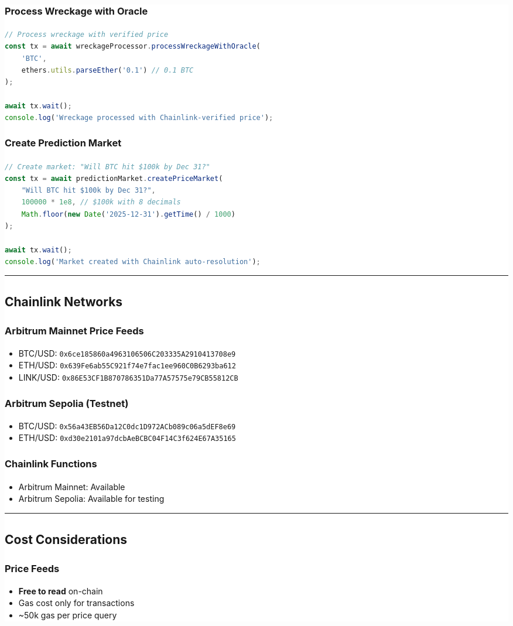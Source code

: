 ### Process Wreckage with Oracle
```javascript
// Process wreckage with verified price
const tx = await wreckageProcessor.processWreckageWithOracle(
    'BTC',
    ethers.utils.parseEther('0.1') // 0.1 BTC
);

await tx.wait();
console.log('Wreckage processed with Chainlink-verified price');
```

### Create Prediction Market
```javascript
// Create market: "Will BTC hit $100k by Dec 31?"
const tx = await predictionMarket.createPriceMarket(
    "Will BTC hit $100k by Dec 31?",
    100000 * 1e8, // $100k with 8 decimals
    Math.floor(new Date('2025-12-31').getTime() / 1000)
);

await tx.wait();
console.log('Market created with Chainlink auto-resolution');
```

---

## Chainlink Networks

### Arbitrum Mainnet Price Feeds
- BTC/USD: `0x6ce185860a4963106506C203335A2910413708e9`
- ETH/USD: `0x639Fe6ab55C921f74e7fac1ee960C0B6293ba612`
- LINK/USD: `0x86E53CF1B870786351Da77A57575e79CB55812CB`

### Arbitrum Sepolia (Testnet)
- BTC/USD: `0x56a43EB56Da12C0dc1D972ACb089c06a5dEF8e69`
- ETH/USD: `0xd30e2101a97dcbAeBCBC04F14C3f624E67A35165`

### Chainlink Functions
- Arbitrum Mainnet: Available
- Arbitrum Sepolia: Available for testing

---

## Cost Considerations

### Price Feeds
- **Free to read** on-chain
- Gas cost only for transactions
- ~50k gas per price query
